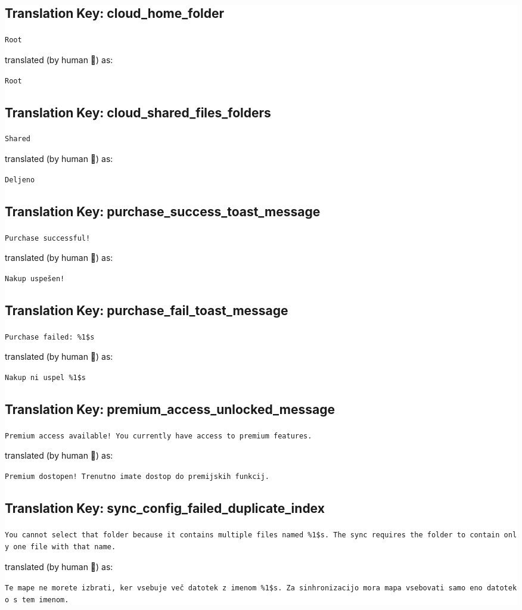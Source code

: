 
## Translation Key: cloud_home_folder
```
Root
```
translated (by human 👀) as:
```
Root
```


## Translation Key: cloud_shared_files_folders
```
Shared
```
translated (by human 👀) as:
```
Deljeno
```


## Translation Key: purchase_success_toast_message
```
Purchase successful!
```
translated (by human 👀) as:
```
Nakup uspešen!
```


## Translation Key: purchase_fail_toast_message
```
Purchase failed: %1$s
```
translated (by human 👀) as:
```
Nakup ni uspel %1$s
```


## Translation Key: premium_access_unlocked_message
```
Premium access available! You currently have access to premium features.
```
translated (by human 👀) as:
```
Premium dostopen! Trenutno imate dostop do premijskih funkcij.
```


## Translation Key: sync_config_failed_duplicate_index
```
You cannot select that folder because it contains multiple files named %1$s. The sync requires the folder to contain only one file with that name.
```
translated (by human 👀) as:
```
Te mape ne morete izbrati, ker vsebuje več datotek z imenom %1$s. Za sinhronizacijo mora mapa vsebovati samo eno datoteko s tem imenom.
```
